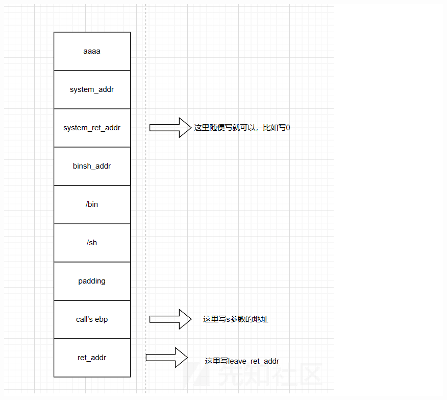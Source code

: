 [![](assets/1701612250-f8e5463fbce85bb2ee908fed04787aed.png)](https://xzfile.aliyuncs.com/media/upload/picture/20230725214531-860c0ea8-2af1-1.png)
